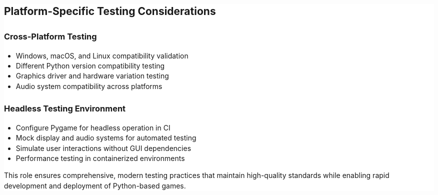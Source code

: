 ## Platform-Specific Testing Considerations

### Cross-Platform Testing
- Windows, macOS, and Linux compatibility validation
- Different Python version compatibility testing
- Graphics driver and hardware variation testing
- Audio system compatibility across platforms

### Headless Testing Environment
- Configure Pygame for headless operation in CI
- Mock display and audio systems for automated testing
- Simulate user interactions without GUI dependencies
- Performance testing in containerized environments

This role ensures comprehensive, modern testing practices that maintain high-quality standards while enabling rapid development and deployment of Python-based games.
